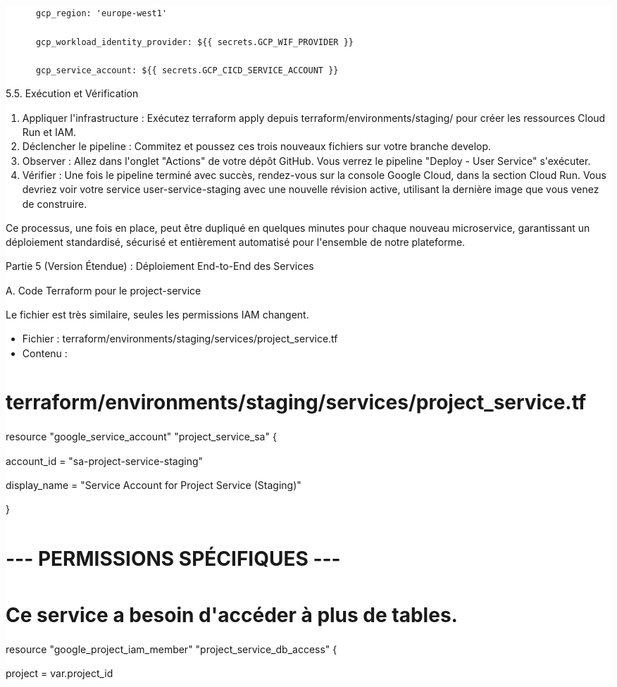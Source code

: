           gcp_region: 'europe-west1'

          gcp_workload_identity_provider: ${{ secrets.GCP_WIF_PROVIDER }}

          gcp_service_account: ${{ secrets.GCP_CICD_SERVICE_ACCOUNT }}



5.5. Exécution et Vérification

  1. Appliquer l'infrastructure : Exécutez terraform apply depuis terraform/environments/staging/ pour créer les ressources Cloud Run et IAM.
  1. Déclencher le pipeline : Commitez et poussez ces trois nouveaux fichiers sur votre branche develop.
  1. Observer : Allez dans l'onglet "Actions" de votre dépôt GitHub. Vous verrez le pipeline "Deploy - User Service" s'exécuter.
  1. Vérifier : Une fois le pipeline terminé avec succès, rendez-vous sur la console Google Cloud, dans la section Cloud Run. Vous devriez voir votre service user-service-staging avec une nouvelle révision active, utilisant la dernière image que vous venez de construire.


Ce processus, une fois en place, peut être dupliqué en quelques minutes pour chaque nouveau microservice, garantissant un déploiement standardisé, sécurisé et entièrement automatisé pour l'ensemble de notre plateforme.





Partie 5 (Version Étendue) : Déploiement End-to-End des Services

A. Code Terraform pour le project-service

Le fichier est très similaire, seules les permissions IAM changent.

  - Fichier : terraform/environments/staging/services/project_service.tf
  - Contenu :
# terraform/environments/staging/services/project_service.tf



resource "google_service_account" "project_service_sa" {

  account_id   = "sa-project-service-staging"

  display_name = "Service Account for Project Service (Staging)"

}



# --- PERMISSIONS SPÉCIFIQUES ---

# Ce service a besoin d'accéder à plus de tables.

resource "google_project_iam_member" "project_service_db_access" {

  project = var.project_id

